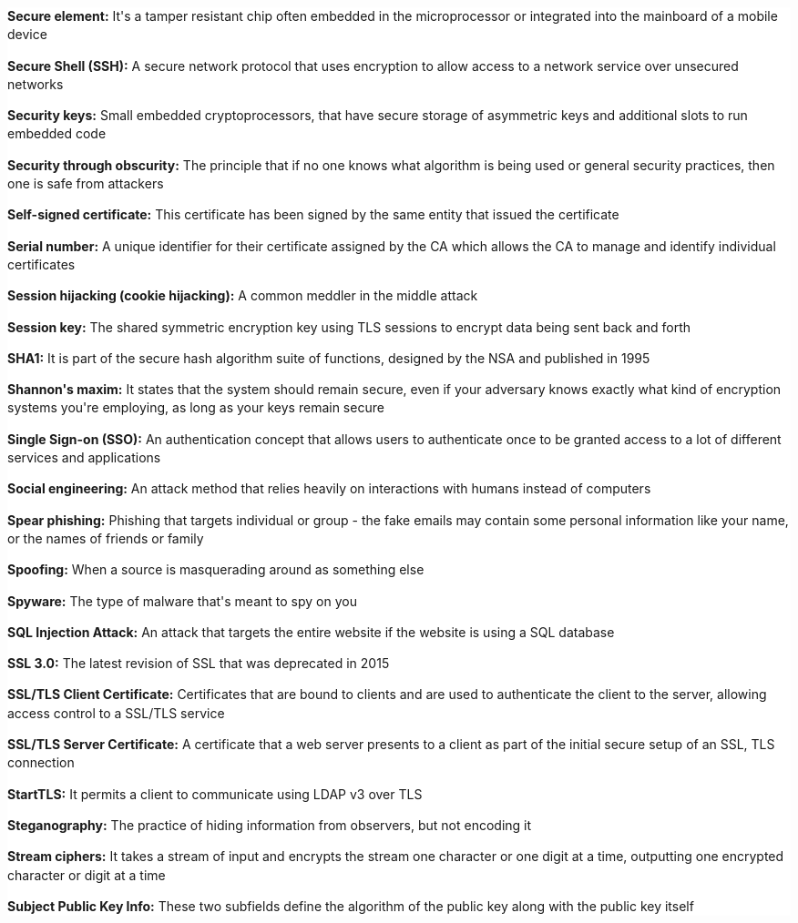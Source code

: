 **Secure element:** It's a tamper resistant chip often embedded in the microprocessor or integrated into the mainboard of a mobile device

**Secure Shell (SSH):** A secure network protocol that uses encryption to allow access to a network service over unsecured networks

**Security keys:** Small embedded cryptoprocessors, that have secure storage of asymmetric keys and additional slots to run embedded code

**Security through obscurity:** The principle that if no one knows what algorithm is being used or general security practices, then one is safe from attackers

**Self-signed certificate:** This certificate has been signed by the same entity that issued the certificate

**Serial number:** A unique identifier for their certificate assigned by the CA which allows the CA to manage and identify individual certificates

**Session hijacking (cookie hijacking):** A common meddler in the middle attack

**Session key:** The shared symmetric encryption key using TLS sessions to encrypt data being sent back and forth

**SHA1:** It is part of the secure hash algorithm suite of functions, designed by the NSA and published in 1995

**Shannon's maxim:** It states that the system should remain secure, even if your adversary knows exactly what kind of encryption systems you're employing, as long as your keys remain secure

**Single Sign-on (SSO):** An authentication concept that allows users to authenticate once to be granted access to a lot of different services and applications

**Social engineering:** An attack method that relies heavily on interactions with humans instead of computers

**Spear phishing:** Phishing that targets individual or group - the fake emails may contain some personal information like your name, or the names of friends or family

**Spoofing:** When a source is masquerading around as something else

**Spyware:** The type of malware that's meant to spy on you

**SQL Injection Attack:** An attack that targets the entire website if the website is using a SQL database

**SSL 3.0:** The latest revision of SSL that was deprecated in 2015

**SSL/TLS Client Certificate:** Certificates that are bound to clients and are used to authenticate the client to the server, allowing access control to a SSL/TLS service

**SSL/TLS Server Certificate:** A certificate that a web server presents to a client as part of the initial secure setup of an SSL, TLS connection

**StartTLS:** It permits a client to communicate using LDAP v3 over TLS

**Steganography:** The practice of hiding information from observers, but not encoding it

**Stream ciphers:** It takes a stream of input and encrypts the stream one character or one digit at a time, outputting one encrypted character or digit at a time

**Subject Public Key Info:** These two subfields define the algorithm of the public key along with the public key itself
